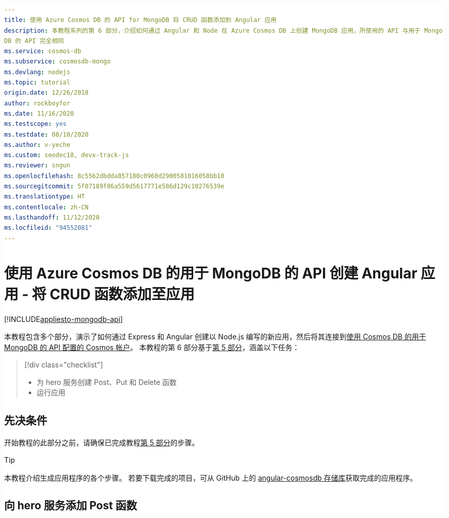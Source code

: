 ```yaml
---
title: 使用 Azure Cosmos DB 的 API for MongoDB 将 CRUD 函数添加到 Angular 应用
description: 本教程系列的第 6 部分，介绍如何通过 Angular 和 Node 在 Azure Cosmos DB 上创建 MongoDB 应用，所使用的 API 与用于 MongoDB 的 API 完全相同
ms.service: cosmos-db
ms.subservice: cosmosdb-mongo
ms.devlang: nodejs
ms.topic: tutorial
origin.date: 12/26/2018
author: rockboyfor
ms.date: 11/16/2020
ms.testscope: yes
ms.testdate: 08/10/2020
ms.author: v-yeche
ms.custom: seodec18, devx-track-js
ms.reviewer: sngun
ms.openlocfilehash: 8c5562dbdda857180c0960d2900581016058bb10
ms.sourcegitcommit: 5f07189f06a559d5617771e586d129c10276539e
ms.translationtype: HT
ms.contentlocale: zh-CN
ms.lasthandoff: 11/12/2020
ms.locfileid: "94552081"
---
```

# <a name="create-an-angular-app-with-azure-cosmos-dbs-api-for-mongodb---add-crud-functions-to-the-app"></a>使用 Azure Cosmos DB 的用于 MongoDB 的 API 创建 Angular 应用 - 将 CRUD 函数添加至应用
[!INCLUDE[appliesto-mongodb-api](includes/appliesto-mongodb-api.md)]

本教程包含多个部分，演示了如何通过 Express 和 Angular 创建以 Node.js 编写的新应用，然后将其连接到[使用 Cosmos DB 的用于 MongoDB 的 API 配置的 Cosmos 帐户](mongodb-introduction.md)。 本教程的第 6 部分基于[第 5 部分](tutorial-develop-mongodb-nodejs-part5.md)，涵盖以下任务：

> [!div class="checklist"]
> * 为 hero 服务创建 Post、Put 和 Delete 函数
> * 运行应用



## <a name="prerequisites"></a>先决条件

开始教程的此部分之前，请确保已完成教程[第 5 部分](tutorial-develop-mongodb-nodejs-part5.md)的步骤。

> [!TIP]
> 本教程介绍生成应用程序的各个步骤。 若要下载完成的项目，可从 GitHub 上的 [angular-cosmosdb 存储库](https://github.com/Azure-Samples/angular-cosmosdb)获取完成的应用程序。

## <a name="add-a-post-function-to-the-hero-service"></a>向 hero 服务添加 Post 函数
